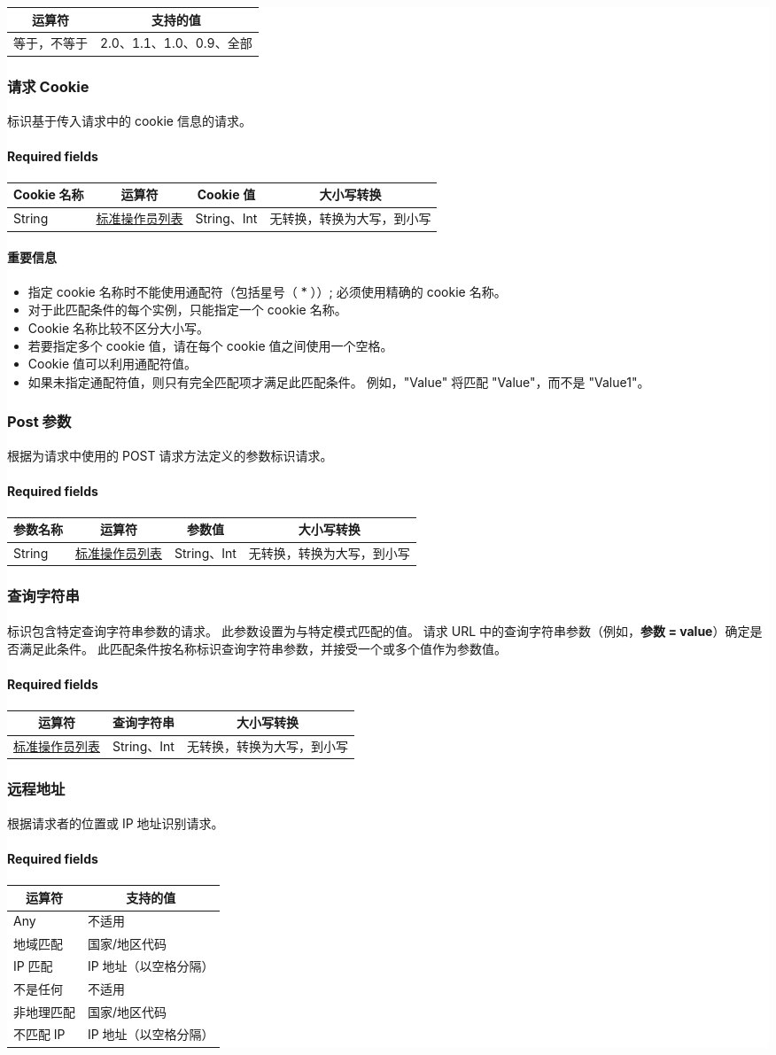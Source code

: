 运算符 | 支持的值
---------|----------------
等于，不等于 | 2.0、1.1、1.0、0.9、全部

### <a name="request-cookies"></a>请求 Cookie

标识基于传入请求中的 cookie 信息的请求。

#### <a name="required-fields"></a>Required fields

Cookie 名称 | 运算符 | Cookie 值 | 大小写转换
------------|----------|--------------|---------------
String | [标准操作员列表](#standard-operator-list) | String、Int | 无转换，转换为大写，到小写

#### <a name="key-information"></a>重要信息

- 指定 cookie 名称时不能使用通配符（包括星号（ \* ））; 必须使用精确的 cookie 名称。
- 对于此匹配条件的每个实例，只能指定一个 cookie 名称。
- Cookie 名称比较不区分大小写。
- 若要指定多个 cookie 值，请在每个 cookie 值之间使用一个空格。 
- Cookie 值可以利用通配符值。
- 如果未指定通配符值，则只有完全匹配项才满足此匹配条件。 例如，"Value" 将匹配 "Value"，而不是 "Value1"。 

### <a name="post-argument"></a>Post 参数

根据为请求中使用的 POST 请求方法定义的参数标识请求。 

#### <a name="required-fields"></a>Required fields

参数名称 | 运算符 | 参数值 | 大小写转换
--------------|----------|----------------|---------------
String | [标准操作员列表](#standard-operator-list) | String、Int | 无转换，转换为大写，到小写

### <a name="query-string"></a>查询字符串

标识包含特定查询字符串参数的请求。 此参数设置为与特定模式匹配的值。 请求 URL 中的查询字符串参数（例如，**参数 = value**）确定是否满足此条件。 此匹配条件按名称标识查询字符串参数，并接受一个或多个值作为参数值。

#### <a name="required-fields"></a>Required fields

运算符 | 查询字符串 | 大小写转换
---------|--------------|---------------
[标准操作员列表](#standard-operator-list) | String、Int | 无转换，转换为大写，到小写

### <a name="remote-address"></a>远程地址

根据请求者的位置或 IP 地址识别请求。

#### <a name="required-fields"></a>Required fields

运算符 | 支持的值
---------|-----------------
Any | 不适用
地域匹配 | 国家/地区代码
IP 匹配 | IP 地址（以空格分隔）
不是任何 | 不适用
非地理匹配 | 国家/地区代码
不匹配 IP | IP 地址（以空格分隔）
